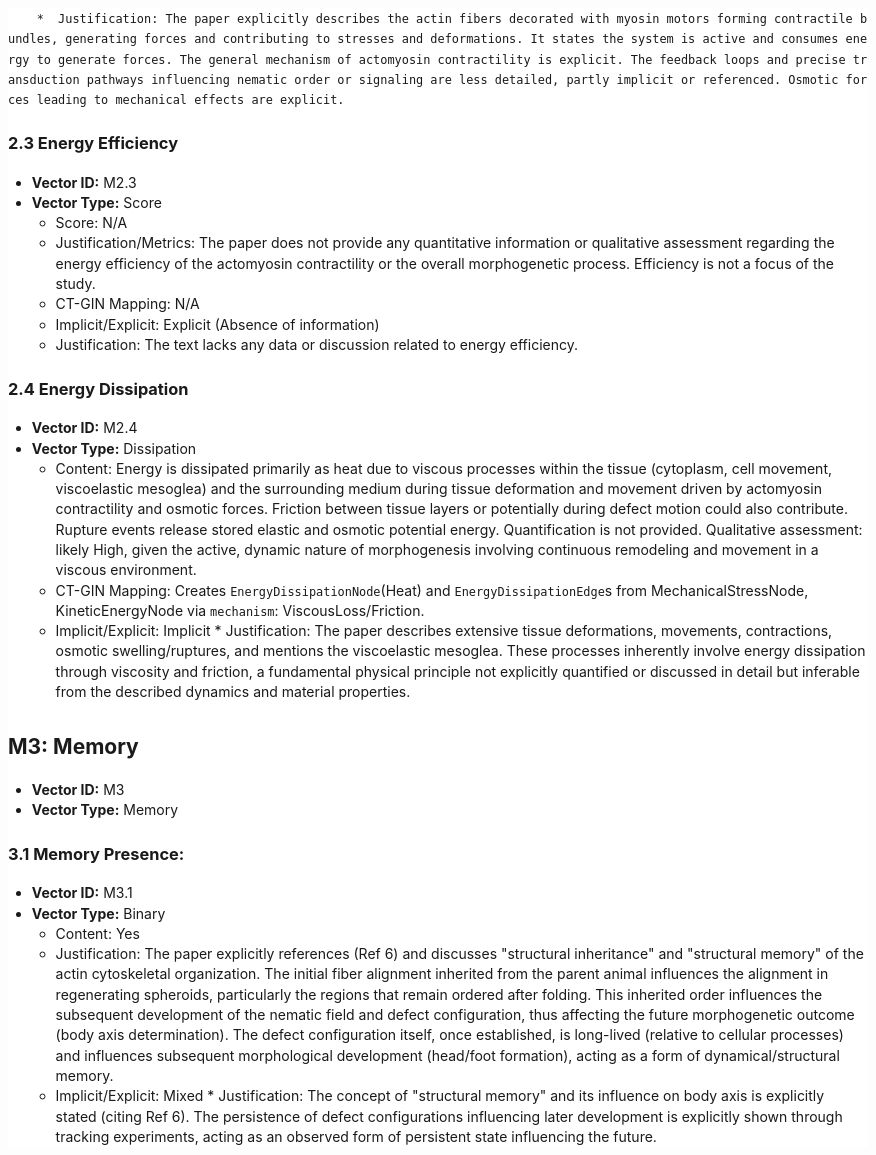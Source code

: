         *  Justification: The paper explicitly describes the actin fibers decorated with myosin motors forming contractile bundles, generating forces and contributing to stresses and deformations. It states the system is active and consumes energy to generate forces. The general mechanism of actomyosin contractility is explicit. The feedback loops and precise transduction pathways influencing nematic order or signaling are less detailed, partly implicit or referenced. Osmotic forces leading to mechanical effects are explicit.

### **2.3 Energy Efficiency**

*   **Vector ID:** M2.3
*   **Vector Type:** Score
    *   Score: N/A
    *   Justification/Metrics: The paper does not provide any quantitative information or qualitative assessment regarding the energy efficiency of the actomyosin contractility or the overall morphogenetic process. Efficiency is not a focus of the study.
    *   CT-GIN Mapping: N/A
    *   Implicit/Explicit: Explicit (Absence of information)
      *  Justification: The text lacks any data or discussion related to energy efficiency.

### **2.4 Energy Dissipation**

*   **Vector ID:** M2.4
*   **Vector Type:** Dissipation
    *   Content: Energy is dissipated primarily as heat due to viscous processes within the tissue (cytoplasm, cell movement, viscoelastic mesoglea) and the surrounding medium during tissue deformation and movement driven by actomyosin contractility and osmotic forces. Friction between tissue layers or potentially during defect motion could also contribute. Rupture events release stored elastic and osmotic potential energy. Quantification is not provided. Qualitative assessment: likely High, given the active, dynamic nature of morphogenesis involving continuous remodeling and movement in a viscous environment.
    *   CT-GIN Mapping: Creates `EnergyDissipationNode`(Heat) and `EnergyDissipationEdge`s from MechanicalStressNode, KineticEnergyNode via `mechanism`: ViscousLoss/Friction.
    *    Implicit/Explicit: Implicit
        *  Justification: The paper describes extensive tissue deformations, movements, contractions, osmotic swelling/ruptures, and mentions the viscoelastic mesoglea. These processes inherently involve energy dissipation through viscosity and friction, a fundamental physical principle not explicitly quantified or discussed in detail but inferable from the described dynamics and material properties.

## M3: Memory
*   **Vector ID:** M3
*   **Vector Type:** Memory

### **3.1 Memory Presence:**

*   **Vector ID:** M3.1
*   **Vector Type:** Binary
    *   Content: Yes
    *   Justification: The paper explicitly references (Ref 6) and discusses "structural inheritance" and "structural memory" of the actin cytoskeletal organization. The initial fiber alignment inherited from the parent animal influences the alignment in regenerating spheroids, particularly the regions that remain ordered after folding. This inherited order influences the subsequent development of the nematic field and defect configuration, thus affecting the future morphogenetic outcome (body axis determination). The defect configuration itself, once established, is long-lived (relative to cellular processes) and influences subsequent morphological development (head/foot formation), acting as a form of dynamical/structural memory.
    *    Implicit/Explicit: Mixed
        * Justification: The concept of "structural memory" and its influence on body axis is explicitly stated (citing Ref 6). The persistence of defect configurations influencing later development is explicitly shown through tracking experiments, acting as an observed form of persistent state influencing the future.
